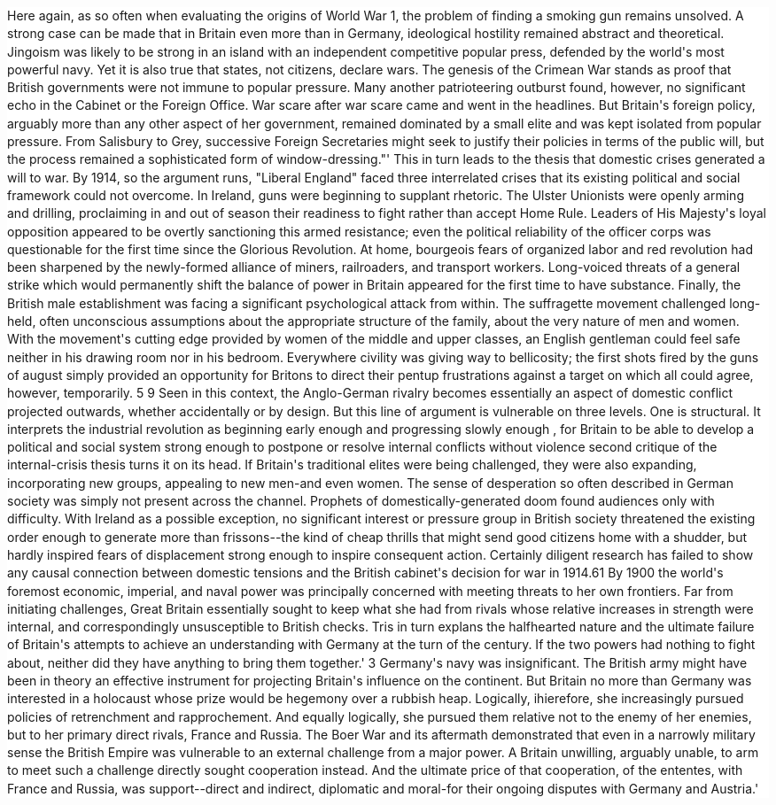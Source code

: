 Here again, as so often when evaluating the origins of World War 1, the problem of finding a smoking gun remains unsolved. A strong case can be made that in Britain even more than in Germany, ideological hostility remained abstract and theoretical. Jingoism was likely to be strong in an island with an independent competitive popular press, defended by the world's most powerful navy. Yet it is also true that states, not citizens, declare wars. The genesis of the Crimean War stands as proof that British governments were not immune to popular pressure. Many another patrioteering outburst found, however, no significant echo in the Cabinet or the Foreign Office. War scare after war scare came and went in the headlines. But Britain's foreign policy, arguably more than any other aspect of her government, remained dominated by a small elite and was kept isolated from popular pressure. From Salisbury to Grey, successive Foreign Secretaries might seek to justify their policies in terms of the public will, but the process remained a sophisticated form of window-dressing."' This in turn leads to the thesis that domestic crises generated a will to war. By 1914, so the argument runs, "Liberal England" faced three interrelated crises that its existing political and social framework could not overcome. In Ireland, guns were beginning to supplant rhetoric. The Ulster Unionists were openly arming and drilling, proclaiming in and out of season their readiness to fight rather than accept Home Rule. Leaders of His Majesty's loyal opposition appeared to be overtly sanctioning this armed resistance; even the political reliability of the officer corps was questionable for the first time since the Glorious Revolution. At home, bourgeois fears of organized labor and red revolution had been sharpened by the newly-formed alliance of miners, railroaders, and transport workers. Long-voiced threats of a general strike which would permanently shift the balance of power in Britain appeared for the first time to have substance. Finally, the British male establishment was facing a significant psychological attack from within. The suffragette movement challenged long-held, often unconscious assumptions about the appropriate structure of the family, about the very nature of men and women. With the movement's cutting edge provided by women of the middle and upper classes, an English gentleman could feel safe neither in his drawing room nor in his bedroom. Everywhere civility was giving way to bellicosity; the first shots fired by the guns of august simply provided an opportunity for Britons to direct their pentup frustrations against a target on which all could agree, however, temporarily. 5 9   Seen in this context, the Anglo-German rivalry becomes essentially an aspect of domestic conflict projected outwards, whether accidentally or by design. But this line of argument is vulnerable on three levels. One is structural. It interprets the industrial revolution as beginning early enough and progressing slowly enough , for Britain to be able to develop a political and social system strong enough to postpone or resolve internal conflicts without violence  second critique of the internal-crisis thesis turns it on its head. If Britain's traditional elites were being challenged, they were also expanding, incorporating new groups, appealing to new men-and even women. The sense of desperation so often described in German society was simply not present across the channel. Prophets of domestically-generated doom found audiences only with difficulty. With Ireland as a possible exception, no significant interest or pressure group in British society threatened the existing order enough to generate more than frissons--the kind of cheap thrills that might send good citizens home with a shudder, but hardly inspired fears of displacement strong enough to inspire consequent action. Certainly diligent research has failed to show any causal connection between domestic tensions and the British cabinet's decision for war in 
1914.61
By 1900 the world's foremost economic, imperial, and naval power was principally concerned with meeting threats to her own frontiers. Far from initiating challenges, Great Britain essentially sought to keep what she had from rivals whose relative increases in strength were internal, and correspondingly unsusceptible to British checks. Tris in turn explans the halfhearted nature and the ultimate failure of Britain's attempts to achieve an understanding with Germany at the turn of the century. If the two powers had nothing to fight about, neither did they have anything to bring them together.' 3 Germany's navy was insignificant. The British army might have been in theory an effective instrument for projecting Britain's influence on the continent. But Britain no more than Germany was interested in a holocaust whose prize would be hegemony over a rubbish heap. Logically, ihierefore, she increasingly pursued policies of retrenchment and rapprochement. And equally logically, she pursued them relative not to the enemy of her enemies, but to her primary direct rivals, France and Russia.
The Boer War and its aftermath demonstrated that even in a narrowly military sense the British Empire was vulnerable to an external challenge from a major power. A Britain unwilling, arguably unable, to arm to meet such a challenge directly sought cooperation instead. And the ultimate price of that cooperation, of the ententes, with France and Russia, was support--direct and indirect, diplomatic and moral-for their ongoing disputes with Germany and Austria.'